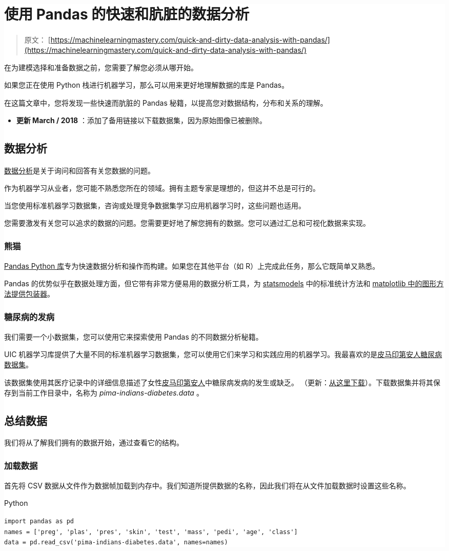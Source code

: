 # 使用 Pandas 的快速和肮脏的数据分析

> 原文： [https://machinelearningmastery.com/quick-and-dirty-data-analysis-with-pandas/](https://machinelearningmastery.com/quick-and-dirty-data-analysis-with-pandas/)

在为建模选择和准备数据之前，您需要了解您必须从哪开始。

如果您正在使用 Python 栈进行机器学习，那么可以用来更好地理解数据的库是 Pandas。

在这篇文章中，您将发现一些快速而肮脏的 Pandas 秘籍，以提高您对数据结构，分布和关系的理解。

*   **更新 March / 2018** ：添加了备用链接以下载数据集，因为原始图像已被删除。

## 数据分析

[数据分析](http://machinelearningmastery.com/quick-and-dirty-data-analysis-for-your-machine-learning-problem/ "Quick and Dirty Data Analysis for your Machine Learning Problem")是关于询问和回答有关您数据的问题。

作为机器学习从业者，您可能不熟悉您所在的领域。拥有主题专家是理想的，但这并不总是可行的。

当您使用标准机器学习数据集，咨询或处理竞争数据集学习应用机器学习时，这些问题也适用。

您需要激发有关您可以追求的数据的问题。您需要更好地了解您拥有的数据。您可以通过汇总和可视化数据来实现。

### 熊猫

[Pandas Python 库](http://machinelearningmastery.com/prepare-data-for-machine-learning-in-python-with-pandas/ "Prepare Data for Machine Learning in Python with Pandas")专为快速数据分析和操作而构建。如果您在其他平台（如 R）上完成此任务，那么它既简单又熟悉。

Pandas 的优势似乎在数据处理方面，但它带有非常方便易用的数据分析工具，为 [statsmodels](http://statsmodels.sourceforge.net/) 中的标准统计方法和 [matplotlib 中的图形方法提供包装器](http://matplotlib.org/)。

### 糖尿病的发病

我们需要一个小数据集，您可以使用它来探索使用 Pandas 的不同数据分析秘籍。

UIC 机器学习库提供了大量不同的标准机器学习数据集，您可以使用它们来学习和实践应用的机器学习。我最喜欢的是[皮马印第安人糖尿病数据集](http://archive.ics.uci.edu/ml/datasets/Pima+Indians+Diabetes)。

该数据集使用其医疗记录中的详细信息描述了女性[皮马印第安人](http://en.wikipedia.org/wiki/Pima_people)中糖尿病发病的发生或缺乏。 （更新：[从这里下载](https://raw.githubusercontent.com/jbrownlee/Datasets/master/pima-indians-diabetes.data.csv)）。下载数据集并将其保存到当前工作目录中，名称为 _pima-indians-diabetes.data_ 。

## 总结数据

我们将从了解我们拥有的数据开始，通过查看它的结构。

### 加载数据

首先将 CSV 数据从文件作为数据帧加载到内存中。我们知道所提供数据的名称，因此我们将在从文件加载数据时设置这些名称。

Python

```
import pandas as pd
names = ['preg', 'plas', 'pres', 'skin', 'test', 'mass', 'pedi', 'age', 'class']
data = pd.read_csv('pima-indians-diabetes.data', names=names)
```
